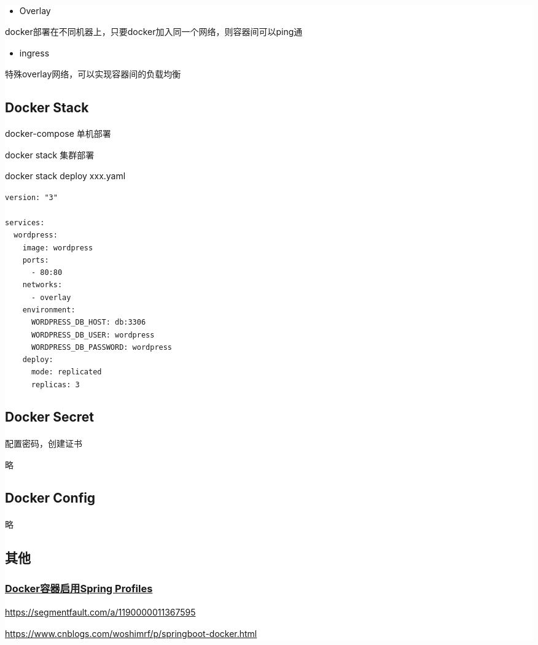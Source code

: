 - Overlay

docker部署在不同机器上，只要docker加入同一个网络，则容器间可以ping通

- ingress

特殊overlay网络，可以实现容器间的负载均衡





## Docker Stack

docker-compose 单机部署

docker stack 集群部署



docker stack deploy xxx.yaml

```
version: "3"

services:
  wordpress:
    image: wordpress
    ports:
      - 80:80
    networks:
      - overlay
    environment:
      WORDPRESS_DB_HOST: db:3306
      WORDPRESS_DB_USER: wordpress
      WORDPRESS_DB_PASSWORD: wordpress
    deploy:
      mode: replicated
      replicas: 3
```

##  

## Docker Secret

配置密码，创建证书

略



## Docker Config

略



##  

##  

##  

##  

## 其他

### [Docker容器启用Spring Profiles](https://segmentfault.com/a/1190000011367595)

https://segmentfault.com/a/1190000011367595

https://www.cnblogs.com/woshimrf/p/springboot-docker.html